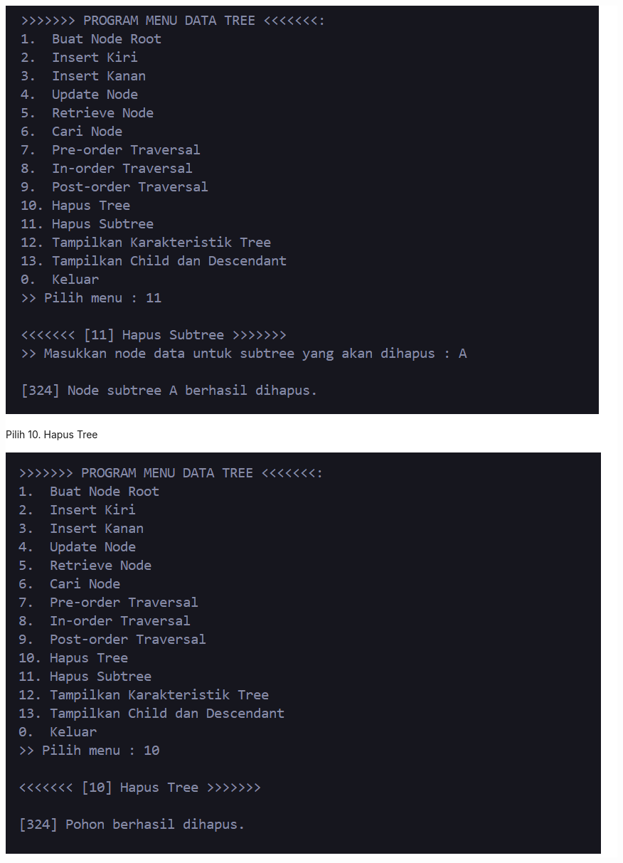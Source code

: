 ![SS_Unguided2_Laprak9](output9-unguided2.11_Dheva.png)

Pilih  10. Hapus Tree

![SS_Unguided2_Laprak9](output9-unguided2.10_Dheva.png)
